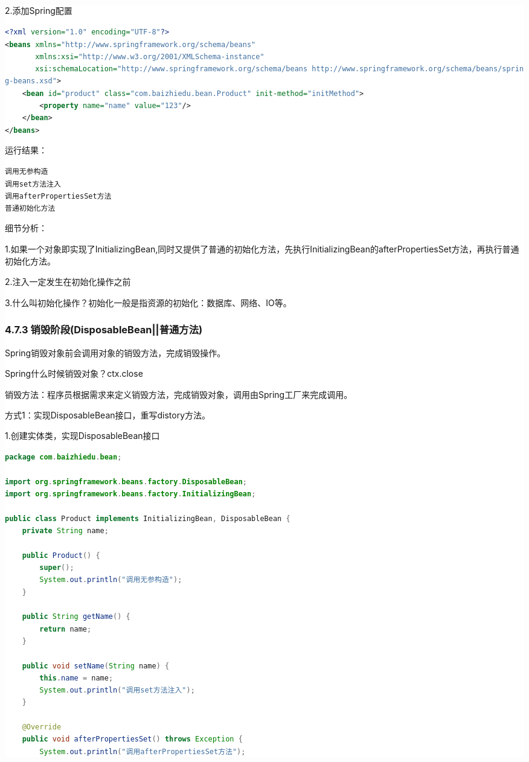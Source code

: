 

2.添加Spring配置

```xml
<?xml version="1.0" encoding="UTF-8"?>
<beans xmlns="http://www.springframework.org/schema/beans"
       xmlns:xsi="http://www.w3.org/2001/XMLSchema-instance"
       xsi:schemaLocation="http://www.springframework.org/schema/beans http://www.springframework.org/schema/beans/spring-beans.xsd">
    <bean id="product" class="com.baizhiedu.bean.Product" init-method="initMethod">
        <property name="name" value="123"/>
    </bean>
</beans>
```

运行结果：

```markdown
调用无参构造
调用set方法注入
调用afterPropertiesSet方法
普通初始化方法
```

细节分析：

1.如果一个对象即实现了InitializingBean,同时又提供了普通的初始化方法，先执行InitializingBean的afterPropertiesSet方法，再执行普通初始化方法。

2.注入一定发生在初始化操作之前

3.什么叫初始化操作？初始化一般是指资源的初始化：数据库、网络、IO等。

### 4.7.3 销毁阶段(DisposableBean||普通方法)

Spring销毁对象前会调用对象的销毁方法，完成销毁操作。

Spring什么时候销毁对象？ctx.close

销毁方法：程序员根据需求来定义销毁方法，完成销毁对象，调用由Spring工厂来完成调用。

方式1：实现DisposableBean接口，重写distory方法。

1.创建实体类，实现DisposableBean接口

```java
package com.baizhiedu.bean;

import org.springframework.beans.factory.DisposableBean;
import org.springframework.beans.factory.InitializingBean;

public class Product implements InitializingBean, DisposableBean {
    private String name;

    public Product() {
        super();
        System.out.println("调用无参构造");
    }

    public String getName() {
        return name;
    }

    public void setName(String name) {
        this.name = name;
        System.out.println("调用set方法注入");
    }

    @Override
    public void afterPropertiesSet() throws Exception {
        System.out.println("调用afterPropertiesSet方法");
```
